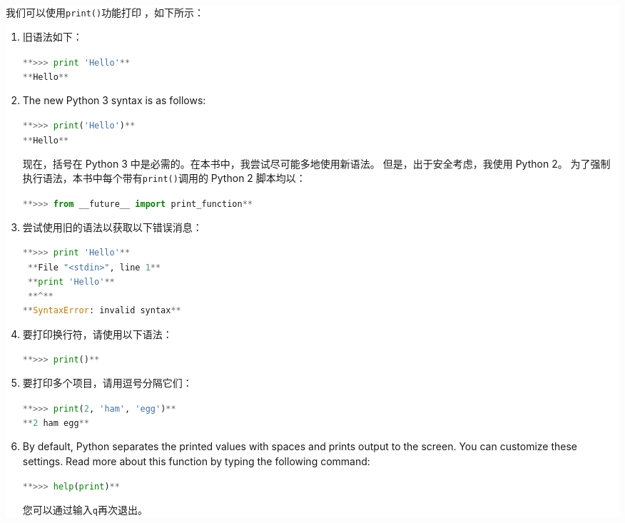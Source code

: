 我们可以使用`print()`功能打印  ，如下所示：

1.  旧语法如下：

    ```py
    **>>> print 'Hello'**
    **Hello**

    ```

2.  The new Python 3 syntax is as follows:

    ```py
    **>>> print('Hello')**
    **Hello**

    ```

    现在，括号在 Python 3 中是必需的。在本书中，我尝试尽可能多地使用新语法。 但是，出于安全考虑，我使用 Python 2。 为了强制执行语法，本书中每个带有`print()`调用的 Python 2 脚本均以：

    ```py
    **>>> from __future__ import print_function**

    ```

3.  尝试使用旧的语法以获取以下错误消息：

    ```py
    **>>> print 'Hello'**
     **File "<stdin>", line 1**
     **print 'Hello'**
     **^**
    **SyntaxError: invalid syntax**

    ```

4.  要打印换行符，请使用以下语法：

    ```py
    **>>> print()**

    ```

5.  要打印多个项目，请用逗号分隔它们：

    ```py
    **>>> print(2, 'ham', 'egg')**
    **2 ham egg**

    ```

6.  By default, Python separates the printed values with spaces and prints output to the screen. You can customize these settings. Read more about this function by typing the following command:

    ```py
    **>>> help(print)**

    ```

    您可以通过输入`q`再次退出。
